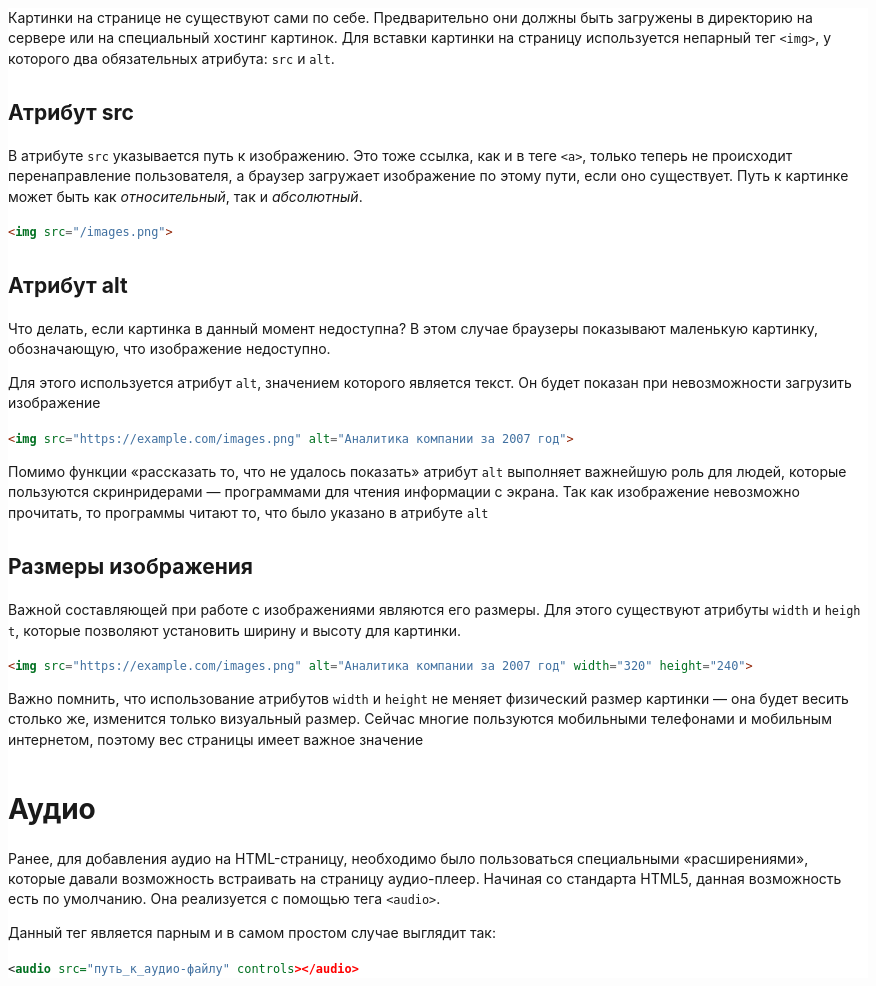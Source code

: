 Картинки на странице не существуют сами по себе. Предварительно они должны быть загружены в директорию на сервере или на специальный хостинг картинок. Для вставки картинки на страницу используется непарный тег `<img>`, у которого два обязательных атрибута: `src` и `alt`.

## Атрибут src

В атрибуте `src` указывается путь к изображению. Это тоже ссылка, как и в теге `<a>`, только теперь не происходит перенаправление пользователя, а браузер загружает изображение по этому пути, если оно существует. Путь к картинке может быть как _относительный_, так и _абсолютный_.

```html
<img src="/images.png">
```

## Атрибут alt

Что делать, если картинка в данный момент недоступна? В этом случае браузеры показывают маленькую картинку, обозначающую, что изображение недоступно.

Для этого используется атрибут `alt`, значением которого является текст. Он будет показан при невозможности загрузить изображение

```html
<img src="https://example.com/images.png" alt="Аналитика компании за 2007 год">
```

Помимо функции «рассказать то, что не удалось показать» атрибут `alt` выполняет важнейшую роль для людей, которые пользуются скринридерами — программами для чтения информации с экрана. Так как изображение невозможно прочитать, то программы читают то, что было указано в атрибуте `alt`

## Размеры изображения

Важной составляющей при работе с изображениями являются его размеры. Для этого существуют атрибуты `width` и `height`, которые позволяют установить ширину и высоту для картинки.

```HTML
<img src="https://example.com/images.png" alt="Аналитика компании за 2007 год" width="320" height="240">
```

Важно помнить, что использование атрибутов `width` и `height` не меняет физический размер картинки — она будет весить столько же, изменится только визуальный размер.
Сейчас многие пользуются мобильными телефонами и мобильным интернетом, поэтому вес страницы имеет важное значение

# Аудио

Ранее, для добавления аудио на HTML-страницу, необходимо было пользоваться специальными «расширениями», которые давали возможность встраивать на страницу аудио-плеер. Начиная со стандарта HTML5, данная возможность есть по умолчанию. Она реализуется с помощью тега `<audio>`.

Данный тег является парным и в самом простом случае выглядит так:

```xml
<audio src="путь_к_аудио-файлу" controls></audio>
```
